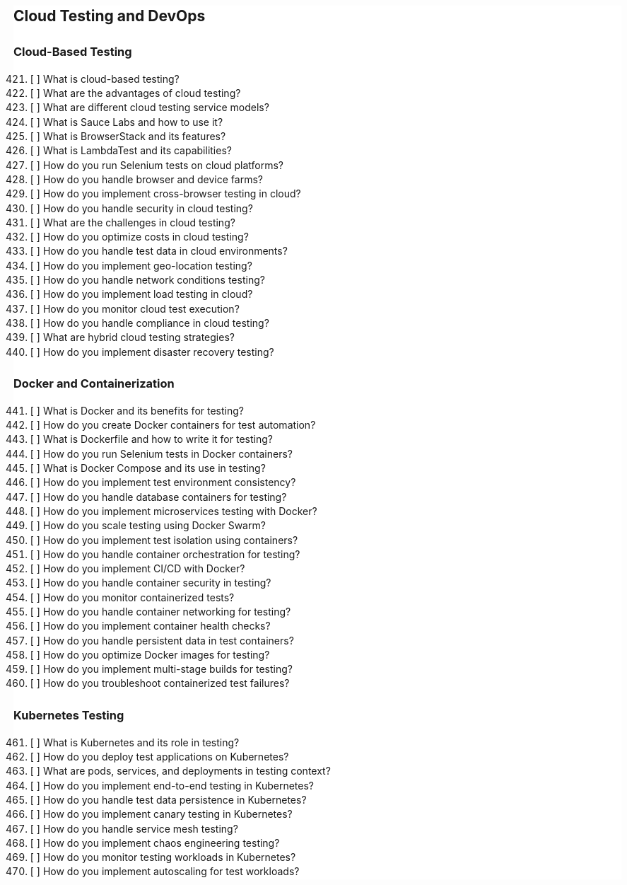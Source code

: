 ## Cloud Testing and DevOps

### Cloud-Based Testing

421. [ ] What is cloud-based testing?
422. [ ] What are the advantages of cloud testing?
423. [ ] What are different cloud testing service models?
424. [ ] What is Sauce Labs and how to use it?
425. [ ] What is BrowserStack and its features?
426. [ ] What is LambdaTest and its capabilities?
427. [ ] How do you run Selenium tests on cloud platforms?
428. [ ] How do you handle browser and device farms?
429. [ ] How do you implement cross-browser testing in cloud?
430. [ ] How do you handle security in cloud testing?
431. [ ] What are the challenges in cloud testing?
432. [ ] How do you optimize costs in cloud testing?
433. [ ] How do you handle test data in cloud environments?
434. [ ] How do you implement geo-location testing?
435. [ ] How do you handle network conditions testing?
436. [ ] How do you implement load testing in cloud?
437. [ ] How do you monitor cloud test execution?
438. [ ] How do you handle compliance in cloud testing?
439. [ ] What are hybrid cloud testing strategies?
440. [ ] How do you implement disaster recovery testing?

### Docker and Containerization

441. [ ] What is Docker and its benefits for testing?
442. [ ] How do you create Docker containers for test automation?
443. [ ] What is Dockerfile and how to write it for testing?
444. [ ] How do you run Selenium tests in Docker containers?
445. [ ] What is Docker Compose and its use in testing?
446. [ ] How do you implement test environment consistency?
447. [ ] How do you handle database containers for testing?
448. [ ] How do you implement microservices testing with Docker?
449. [ ] How do you scale testing using Docker Swarm?
450. [ ] How do you implement test isolation using containers?
451. [ ] How do you handle container orchestration for testing?
452. [ ] How do you implement CI/CD with Docker?
453. [ ] How do you handle container security in testing?
454. [ ] How do you monitor containerized tests?
455. [ ] How do you handle container networking for testing?
456. [ ] How do you implement container health checks?
457. [ ] How do you handle persistent data in test containers?
458. [ ] How do you optimize Docker images for testing?
459. [ ] How do you implement multi-stage builds for testing?
460. [ ] How do you troubleshoot containerized test failures?

### Kubernetes Testing

461. [ ] What is Kubernetes and its role in testing?
462. [ ] How do you deploy test applications on Kubernetes?
463. [ ] What are pods, services, and deployments in testing context?
464. [ ] How do you implement end-to-end testing in Kubernetes?
465. [ ] How do you handle test data persistence in Kubernetes?
466. [ ] How do you implement canary testing in Kubernetes?
467. [ ] How do you handle service mesh testing?
468. [ ] How do you implement chaos engineering testing?
469. [ ] How do you monitor testing workloads in Kubernetes?
470. [ ] How do you implement autoscaling for test workloads?
